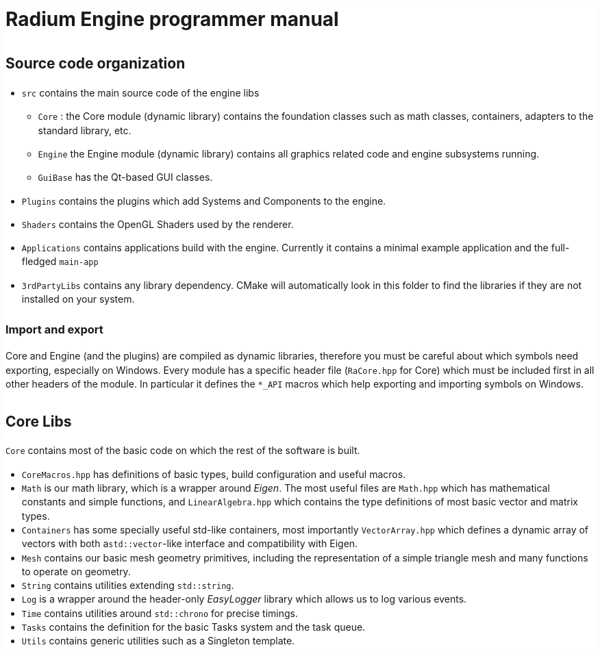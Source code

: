# Radium Engine programmer manual

## Source code organization
*   `src` contains the main source code of the engine libs

    *   `Core` : the Core module (dynamic library) contains the foundation
 classes such as math classes, containers, adapters to the standard
 library, etc. 
 
    *   `Engine` the Engine module (dynamic library) contains all graphics related code and engine subsystems running.
    
    *   `GuiBase` has the Qt-based GUI classes.
    
*   `Plugins` contains the plugins which add Systems and Components to the engine.

*   `Shaders` contains the OpenGL Shaders used by the renderer.

*   `Applications` contains applications build with the engine. Currently it contains a minimal example application and the full-fledged `main-app`

*   `3rdPartyLibs` contains any library dependency. CMake will automatically look in this folder to find the libraries if they are not installed on your system.

### Import and export
Core and Engine (and the plugins) are compiled as dynamic libraries, therefore you must be careful about which symbols 
need exporting, especially on Windows. Every module has a specific header file (`RaCore.hpp` for Core) which must 
be included first in all other headers of the module. In particular it defines the `*_API` macros which help exporting 
and importing symbols on Windows.

## Core Libs
`Core` contains most of the basic code on which the rest of the software is built.
*   `CoreMacros.hpp` has definitions of basic types, build configuration and useful macros.
*   `Math` is our math library, which is a wrapper around _Eigen_. The most useful files are `Math.hpp` which has mathematical constants and simple functions, and `LinearAlgebra.hpp` which contains the type definitions of most basic vector and matrix types.
*   `Containers` has some specially useful std-like containers, most importantly `VectorArray.hpp` which defines a dynamic array of vectors with both a`std::vector`-like interface and compatibility with Eigen. 
*   `Mesh` contains our basic mesh geometry primitives, including the representation of a simple triangle mesh and many functions to operate on geometry.
*   `String` contains utilities extending `std::string`. 
*   `Log` is a wrapper around the header-only _EasyLogger_ library which allows us to log various events.
*   `Time` contains utilities around `std::chrono` for precise timings.
*   `Tasks` contains the definition for the basic Tasks system and the task queue.
*   `Utils` contains generic utilities such as a Singleton template.

